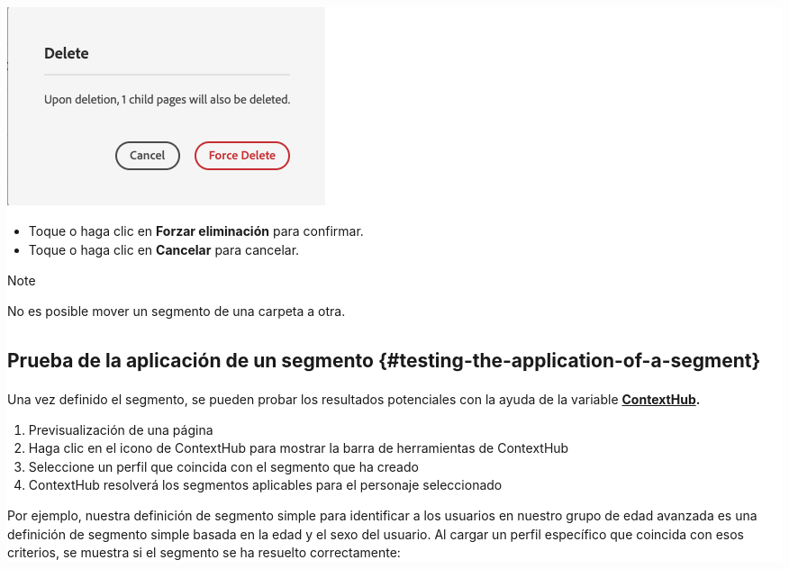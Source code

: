    ![Confirmar la eliminación de tareas secundarias](assets/contexthub-confirm-segment-child-delete.png)

   * Toque o haga clic en **Forzar eliminación** para confirmar.
   * Toque o haga clic en **Cancelar** para cancelar.

>[!NOTE]
>
> No es posible mover un segmento de una carpeta a otra.

## Prueba de la aplicación de un segmento {#testing-the-application-of-a-segment}

Una vez definido el segmento, se pueden probar los resultados potenciales con la ayuda de la variable **[ContextHub](/help/sites-authoring/ch-previewing.md).**

1. Previsualización de una página
1. Haga clic en el icono de ContextHub para mostrar la barra de herramientas de ContextHub
1. Seleccione un perfil que coincida con el segmento que ha creado
1. ContextHub resolverá los segmentos aplicables para el personaje seleccionado

Por ejemplo, nuestra definición de segmento simple para identificar a los usuarios en nuestro grupo de edad avanzada es una definición de segmento simple basada en la edad y el sexo del usuario. Al cargar un perfil específico que coincida con esos criterios, se muestra si el segmento se ha resuelto correctamente:
